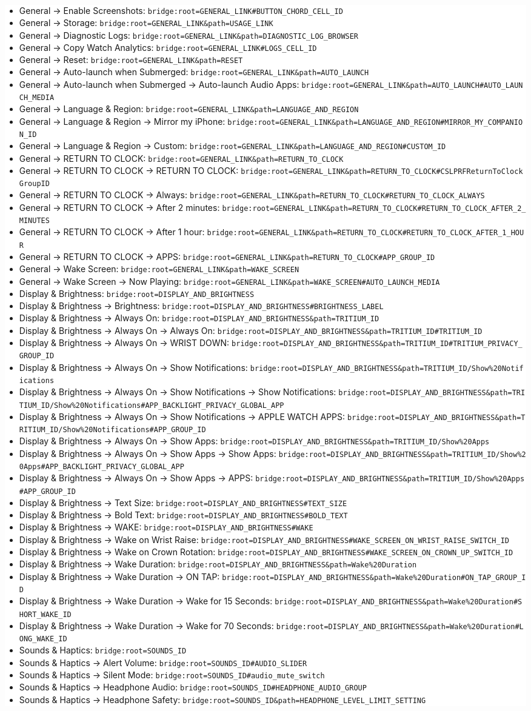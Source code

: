 - General → Enable Screenshots: `bridge:root=GENERAL_LINK#BUTTON_CHORD_CELL_ID`
- General → Storage: `bridge:root=GENERAL_LINK&path=USAGE_LINK`
- General → Diagnostic Logs: `bridge:root=GENERAL_LINK&path=DIAGNOSTIC_LOG_BROWSER`
- General → Copy Watch Analytics: `bridge:root=GENERAL_LINK#LOGS_CELL_ID`
- General → Reset: `bridge:root=GENERAL_LINK&path=RESET`
- General → Auto-launch when Submerged: `bridge:root=GENERAL_LINK&path=AUTO_LAUNCH`
- General → Auto-launch when Submerged → Auto-launch Audio Apps: `bridge:root=GENERAL_LINK&path=AUTO_LAUNCH#AUTO_LAUNCH_MEDIA`
- General → Language & Region: `bridge:root=GENERAL_LINK&path=LANGUAGE_AND_REGION`
- General → Language & Region → Mirror my iPhone: `bridge:root=GENERAL_LINK&path=LANGUAGE_AND_REGION#MIRROR_MY_COMPANION_ID`
- General → Language & Region → Custom: `bridge:root=GENERAL_LINK&path=LANGUAGE_AND_REGION#CUSTOM_ID`
- General → RETURN TO CLOCK: `bridge:root=GENERAL_LINK&path=RETURN_TO_CLOCK`
- General → RETURN TO CLOCK → RETURN TO CLOCK: `bridge:root=GENERAL_LINK&path=RETURN_TO_CLOCK#CSLPRFReturnToClockGroupID`
- General → RETURN TO CLOCK → Always: `bridge:root=GENERAL_LINK&path=RETURN_TO_CLOCK#RETURN_TO_CLOCK_ALWAYS`
- General → RETURN TO CLOCK → After 2 minutes: `bridge:root=GENERAL_LINK&path=RETURN_TO_CLOCK#RETURN_TO_CLOCK_AFTER_2_MINUTES`
- General → RETURN TO CLOCK → After 1 hour: `bridge:root=GENERAL_LINK&path=RETURN_TO_CLOCK#RETURN_TO_CLOCK_AFTER_1_HOUR`
- General → RETURN TO CLOCK → APPS: `bridge:root=GENERAL_LINK&path=RETURN_TO_CLOCK#APP_GROUP_ID`
- General → Wake Screen: `bridge:root=GENERAL_LINK&path=WAKE_SCREEN`
- General → Wake Screen → Now Playing: `bridge:root=GENERAL_LINK&path=WAKE_SCREEN#AUTO_LAUNCH_MEDIA`
- Display & Brightness: `bridge:root=DISPLAY_AND_BRIGHTNESS`
- Display & Brightness → Brightness: `bridge:root=DISPLAY_AND_BRIGHTNESS#BRIGHTNESS_LABEL`
- Display & Brightness → Always On: `bridge:root=DISPLAY_AND_BRIGHTNESS&path=TRITIUM_ID`
- Display & Brightness → Always On → Always On: `bridge:root=DISPLAY_AND_BRIGHTNESS&path=TRITIUM_ID#TRITIUM_ID`
- Display & Brightness → Always On → WRIST DOWN: `bridge:root=DISPLAY_AND_BRIGHTNESS&path=TRITIUM_ID#TRITIUM_PRIVACY_GROUP_ID`
- Display & Brightness → Always On → Show Notifications: `bridge:root=DISPLAY_AND_BRIGHTNESS&path=TRITIUM_ID/Show%20Notifications`
- Display & Brightness → Always On → Show Notifications → Show Notifications: `bridge:root=DISPLAY_AND_BRIGHTNESS&path=TRITIUM_ID/Show%20Notifications#APP_BACKLIGHT_PRIVACY_GLOBAL_APP`
- Display & Brightness → Always On → Show Notifications → APPLE WATCH APPS: `bridge:root=DISPLAY_AND_BRIGHTNESS&path=TRITIUM_ID/Show%20Notifications#APP_GROUP_ID`
- Display & Brightness → Always On → Show Apps: `bridge:root=DISPLAY_AND_BRIGHTNESS&path=TRITIUM_ID/Show%20Apps`
- Display & Brightness → Always On → Show Apps → Show Apps: `bridge:root=DISPLAY_AND_BRIGHTNESS&path=TRITIUM_ID/Show%20Apps#APP_BACKLIGHT_PRIVACY_GLOBAL_APP`
- Display & Brightness → Always On → Show Apps → APPS: `bridge:root=DISPLAY_AND_BRIGHTNESS&path=TRITIUM_ID/Show%20Apps#APP_GROUP_ID`
- Display & Brightness → Text Size: `bridge:root=DISPLAY_AND_BRIGHTNESS#TEXT_SIZE`
- Display & Brightness → Bold Text: `bridge:root=DISPLAY_AND_BRIGHTNESS#BOLD_TEXT`
- Display & Brightness → WAKE: `bridge:root=DISPLAY_AND_BRIGHTNESS#WAKE`
- Display & Brightness → Wake on Wrist Raise: `bridge:root=DISPLAY_AND_BRIGHTNESS#WAKE_SCREEN_ON_WRIST_RAISE_SWITCH_ID`
- Display & Brightness → Wake on Crown Rotation: `bridge:root=DISPLAY_AND_BRIGHTNESS#WAKE_SCREEN_ON_CROWN_UP_SWITCH_ID`
- Display & Brightness → Wake Duration: `bridge:root=DISPLAY_AND_BRIGHTNESS&path=Wake%20Duration`
- Display & Brightness → Wake Duration → ON TAP: `bridge:root=DISPLAY_AND_BRIGHTNESS&path=Wake%20Duration#ON_TAP_GROUP_ID`
- Display & Brightness → Wake Duration → Wake for 15 Seconds: `bridge:root=DISPLAY_AND_BRIGHTNESS&path=Wake%20Duration#SHORT_WAKE_ID`
- Display & Brightness → Wake Duration → Wake for 70 Seconds: `bridge:root=DISPLAY_AND_BRIGHTNESS&path=Wake%20Duration#LONG_WAKE_ID`
- Sounds & Haptics: `bridge:root=SOUNDS_ID`
- Sounds & Haptics → Alert Volume: `bridge:root=SOUNDS_ID#AUDIO_SLIDER`
- Sounds & Haptics → Silent Mode: `bridge:root=SOUNDS_ID#audio_mute_switch`
- Sounds & Haptics → Headphone Audio: `bridge:root=SOUNDS_ID#HEADPHONE_AUDIO_GROUP`
- Sounds & Haptics → Headphone Safety: `bridge:root=SOUNDS_ID&path=HEADPHONE_LEVEL_LIMIT_SETTING`
